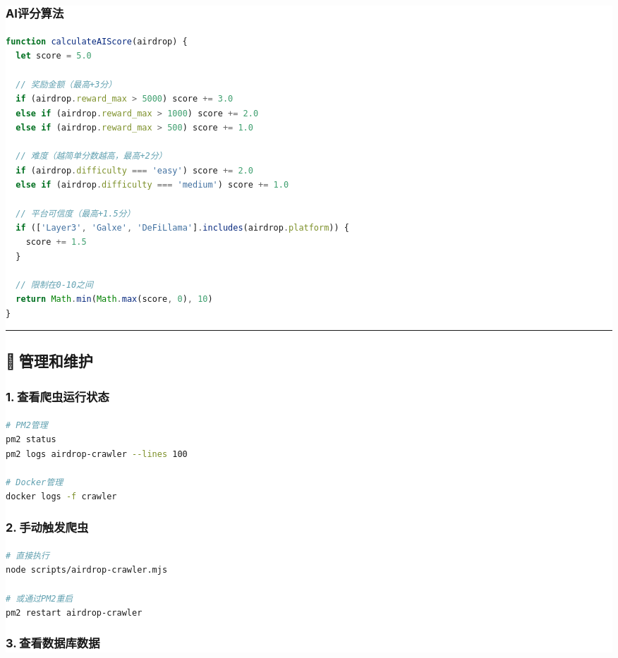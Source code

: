 ### AI评分算法

```javascript
function calculateAIScore(airdrop) {
  let score = 5.0
  
  // 奖励金额（最高+3分）
  if (airdrop.reward_max > 5000) score += 3.0
  else if (airdrop.reward_max > 1000) score += 2.0
  else if (airdrop.reward_max > 500) score += 1.0
  
  // 难度（越简单分数越高，最高+2分）
  if (airdrop.difficulty === 'easy') score += 2.0
  else if (airdrop.difficulty === 'medium') score += 1.0
  
  // 平台可信度（最高+1.5分）
  if (['Layer3', 'Galxe', 'DeFiLlama'].includes(airdrop.platform)) {
    score += 1.5
  }
  
  // 限制在0-10之间
  return Math.min(Math.max(score, 0), 10)
}
```

---

## 🔧 管理和维护

### 1. 查看爬虫运行状态

```bash
# PM2管理
pm2 status
pm2 logs airdrop-crawler --lines 100

# Docker管理
docker logs -f crawler
```

### 2. 手动触发爬虫

```bash
# 直接执行
node scripts/airdrop-crawler.mjs

# 或通过PM2重启
pm2 restart airdrop-crawler
```

### 3. 查看数据库数据
